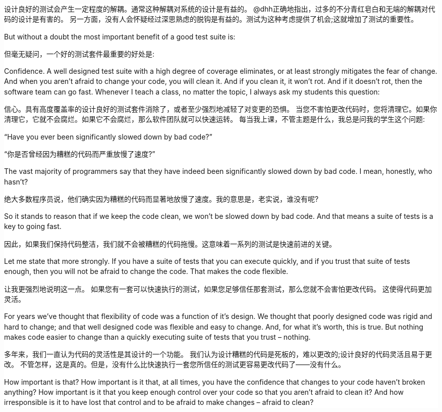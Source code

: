 设计良好的测试会产生一定程度的解耦。通常这种解耦对系统的设计是有益的。
@dhh正确地指出，过多的不分青红皂白和无端的解耦对代码的设计是有害的。
另一方面，没有人会怀疑经过深思熟虑的脱钩是有益的。测试为这种考虑提供了机会;这就增加了测试的重要性。

But without a doubt the most important benefit of a good test suite is:

但毫无疑问，一个好的测试套件最重要的好处是:

Confidence. A well designed test suite with a high degree of coverage eliminates, or at least strongly mitigates the fear of change. 
And when you aren’t afraid to change your code, you will clean it. And if you clean it, it won’t rot. And if it doesn’t rot, then the software team can go fast.
Whenever I teach a class, no matter the topic, I always ask my students this question:

信心。具有高度覆盖率的设计良好的测试套件消除了，或者至少强烈地减轻了对变更的恐惧。
当您不害怕更改代码时，您将清理它。如果你清理它，它就不会腐烂。如果它不会腐烂，那么软件团队就可以快速运转。
每当我上课，不管主题是什么，我总是问我的学生这个问题:

“Have you ever been significantly slowed down by bad code?”

“你是否曾经因为糟糕的代码而严重放慢了速度?”

The vast majority of programmers say that they have indeed been significantly slowed down by bad code. I mean, honestly, who hasn’t?

绝大多数程序员说，他们确实因为糟糕的代码而显著地放慢了速度。我的意思是，老实说，谁没有呢?

So it stands to reason that if we keep the code clean, we won’t be slowed down by bad code. And that means a suite of tests is a key to going fast.

因此，如果我们保持代码整洁，我们就不会被糟糕的代码拖慢。这意味着一系列的测试是快速前进的关键。

Let me state that more strongly. 
If you have a suite of tests that you can execute quickly, and if you trust that suite of tests enough, then you will not be afraid to change the code.
That makes the code flexible.

让我更强烈地说明这一点。
如果您有一套可以快速执行的测试，如果您足够信任那套测试，那么您就不会害怕更改代码。
这使得代码更加灵活。

For years we’ve thought that flexibility of code was a function of it’s design. 
We thought that poorly designed code was rigid and hard to change; and that well designed code was flexible and easy to change. 
And, for what it’s worth, this is true. But nothing makes code easier to change than a quickly executing suite of tests that you trust – nothing.

多年来，我们一直认为代码的灵活性是其设计的一个功能。
我们认为设计糟糕的代码是死板的，难以更改的;设计良好的代码灵活且易于更改。
不管怎样，这是真的。但是，没有什么比快速执行一套您所信任的测试更容易更改代码了——没有什么。

How important is that? How important is it that, at all times, you have the confidence that changes to your code haven’t broken anything? 
How important is it that you keep enough control over your code so that you aren’t afraid to clean it? 
And how irresponsible is it to have lost that control and to be afraid to make changes – afraid to clean?
